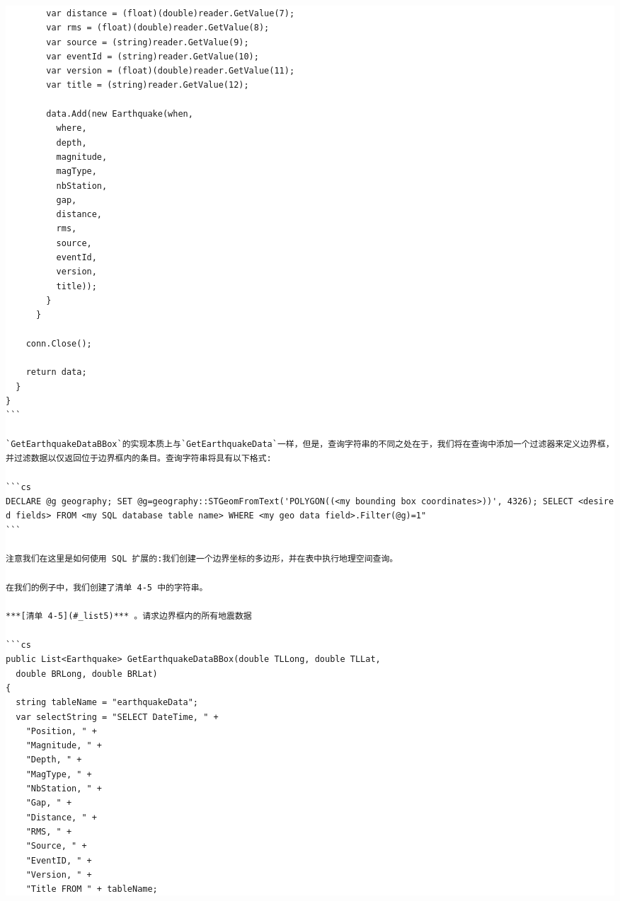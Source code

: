             var distance = (float)(double)reader.GetValue(7);
            var rms = (float)(double)reader.GetValue(8);
            var source = (string)reader.GetValue(9);
            var eventId = (string)reader.GetValue(10);
            var version = (float)(double)reader.GetValue(11);
            var title = (string)reader.GetValue(12);

            data.Add(new Earthquake(when,
              where,
              depth,
              magnitude,
              magType,
              nbStation,
              gap,
              distance,
              rms,
              source,
              eventId,
              version,
              title));
            }
          }

        conn.Close();

        return data;
      }
    }
    ```

    `GetEarthquakeDataBBox`的实现本质上与`GetEarthquakeData`一样，但是，查询字符串的不同之处在于，我们将在查询中添加一个过滤器来定义边界框，并过滤数据以仅返回位于边界框内的条目。查询字符串将具有以下格式:

    ```cs
    DECLARE @g geography; SET @g=geography::STGeomFromText('POLYGON((<my bounding box coordinates>))', 4326); SELECT <desired fields> FROM <my SQL database table name> WHERE <my geo data field>.Filter(@g)=1"
    ```

    注意我们在这里是如何使用 SQL 扩展的:我们创建一个边界坐标的多边形，并在表中执行地理空间查询。

    在我们的例子中，我们创建了清单 4-5 中的字符串。

    ***[清单 4-5](#_list5)*** 。请求边界框内的所有地震数据

    ```cs
    public List<Earthquake> GetEarthquakeDataBBox(double TLLong, double TLLat,
      double BRLong, double BRLat)
    {
      string tableName = "earthquakeData";
      var selectString = "SELECT DateTime, " +
        "Position, " +
        "Magnitude, " +
        "Depth, " +
        "MagType, " +
        "NbStation, " +
        "Gap, " +
        "Distance, " +
        "RMS, " +
        "Source, " +
        "EventID, " +
        "Version, " +
        "Title FROM " + tableName;
